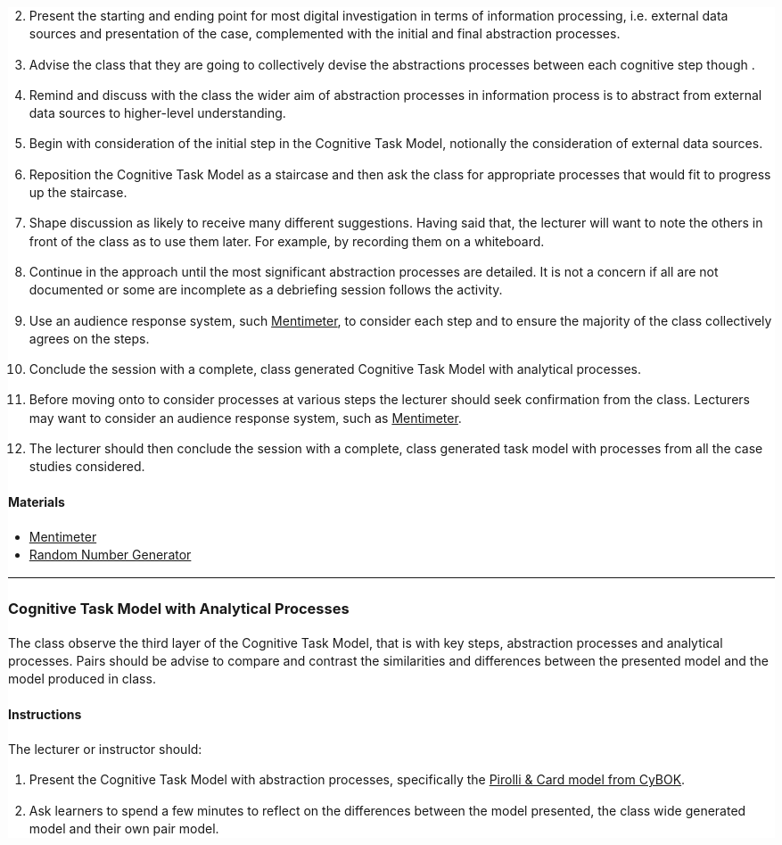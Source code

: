 2. Present the starting and ending point for most digital investigation in terms of information processing, i.e. external data sources and presentation of the case, complemented with the initial and final abstraction processes.

3. Advise the class that they are going to collectively devise the abstractions processes between each cognitive step though .

4. Remind and discuss with the class the wider aim of abstraction processes in information process is to abstract from external data sources to higher-level understanding.

5. Begin with consideration of the initial step in the Cognitive Task Model, notionally the consideration of external data sources.

6. Reposition the Cognitive Task Model as a staircase and then ask the class for appropriate processes that would fit to progress up the staircase.

7. Shape discussion as likely to receive many different suggestions. Having said that, the lecturer will want to note the others in front of the class as to use them later. For example, by recording them on a whiteboard.

8. Continue in the approach until the most significant abstraction processes are detailed. It is not a concern if all are not documented or some are incomplete as a debriefing session follows the activity.

9. Use an audience response system, such [Mentimeter](https://www.mentimeter.com), to consider each step and to ensure the majority of the class collectively agrees on the steps.

10. Conclude the session with a complete, class generated Cognitive Task Model with analytical processes.


9. Before moving onto to consider processes at various steps the lecturer should seek confirmation from the class. Lecturers may want to consider an audience response system, such as [Mentimeter](https://www.mentimeter.com).

10. The lecturer should then conclude the session with a complete, class generated task model with processes from all the case studies considered.

#### Materials
* [Mentimeter](https://www.mentimeter.com)
* [Random Number Generator](https://www.google.com/search?q=random+number+generator)

---
### Cognitive Task Model with Analytical Processes
The class observe the third layer of the Cognitive Task Model, that is with key steps, abstraction processes and analytical processes. Pairs should be advise to compare and contrast the similarities and differences between the presented model and the model produced in class.


#### Instructions
The lecturer or instructor should:

1. Present the Cognitive Task Model with abstraction processes, specifically the [Pirolli & Card model from CyBOK](https://www.cybok.org/media/downloads/Forensics_v1.0.1.pdf).

2. Ask learners to spend a few minutes to reflect on the differences between the model presented, the class wide generated model and their own pair model.
